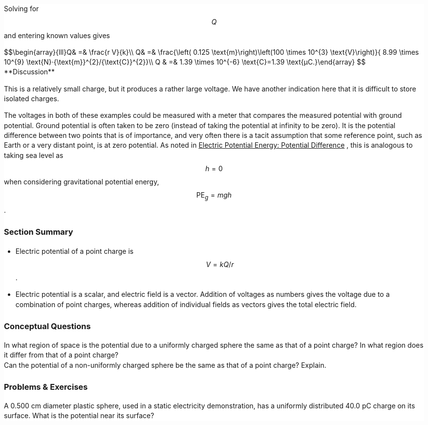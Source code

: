 Solving for $$Q $$ and entering known values gives

<div class="equation" >
 $$\begin{array}{lll}Q& =& \frac{r V}{k}\\ 
 Q& =& \frac{\left( 0.125 \text{m}\right)\left(100 \times 10^{3}  \text{V}\right)}{ 8.99 \times 10^{9}  \text{N}·{\text{m}}^{2}/{\text{C}}^{2}}\\ 
 Q & =& 1.39 \times 10^{-6} \text{C}=1.39 \text{µC.}\end{array} $$
</div>
**Discussion** 

This is a relatively small charge, but it produces a rather large voltage. We
have another indication here that it is difficult to store isolated charges.

</div>

The voltages in both of these examples could be measured with a meter that
compares the measured potential with ground potential. Ground potential is often
taken to be zero (instead of taking the potential at infinity to be zero). It is
the potential difference between two points that is of importance, and very
often there is a tacit assumption that some reference point, such as Earth or a
very distant point, is at zero potential. As noted
in [Electric Potential Energy: Potential Difference](../contents/ch19ElectricPotentialEnergy)
, this is analogous to taking sea level as $$h=0 $$ when considering
gravitational potential energy, $${\text{PE}}_{g}= mgh $$.

### Section Summary

* Electric potential of a point charge is $$V=kQ/r $$ .

* Electric potential is a scalar, and electric field is a vector. Addition of
  voltages as numbers gives the voltage due to a combination of point charges,
  whereas addition of individual fields as vectors gives the total electric
  field.

### Conceptual Questions

<div class="exercise" data-element-type="conceptual-questions">
<div class="problem" markdown="1">
In what region of space is the potential due to a uniformly charged sphere the same as that of a point charge? In what region does it differ from that of a point charge?

</div>
</div>

<div class="exercise" data-element-type="conceptual-questions">
<div class="problem" markdown="1">
Can the potential of a non-uniformly charged sphere be the same as that of a point charge? Explain.

</div>
</div>

### Problems &amp; Exercises

<div class="exercise" data-element-type="problems-exercises">
<div class="problem" markdown="1">
A 0.500 cm diameter plastic sphere, used in a static electricity demonstration, has a uniformly distributed 40.0 pC charge on its surface. What is the potential near its surface?
